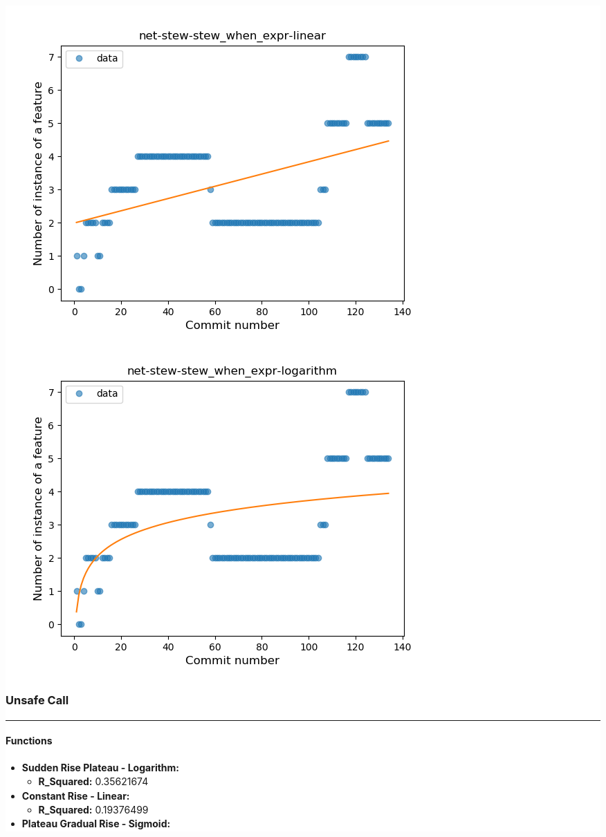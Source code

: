 ![net-stew-stew T1](../plots/net-stew-stew_when_expr_T1.png)
![net-stew-stew T6](../plots/net-stew-stew_when_expr_T6.png)
### <a name="unsafe_call">Unsafe Call</a>
----
#### Functions
* **Sudden Rise Plateau - Logarithm:** ![equation](http://latex.codecogs.com/svg.latex?5.13944%5Clog_%7B3.686375%7D%28x%29%20&plus;%200.0)
    * **R_Squared:** 0.35621674
* **Constant Rise - Linear:** ![equation](http://latex.codecogs.com/svg.latex?0.070259x%20&plus;%2010.687255)
    * **R_Squared:** 0.19376499
* **Plateau Gradual Rise - Sigmoid:** ![equation](http://latex.codecogs.com/svg.latex?%5Cfrac%7B-12.108527%7D%7B1%20&plus;%20%5Cepsilon%5E%28--59.983568%28x%20-7.027011%29%29%7D%20&plus;%2016.108527)